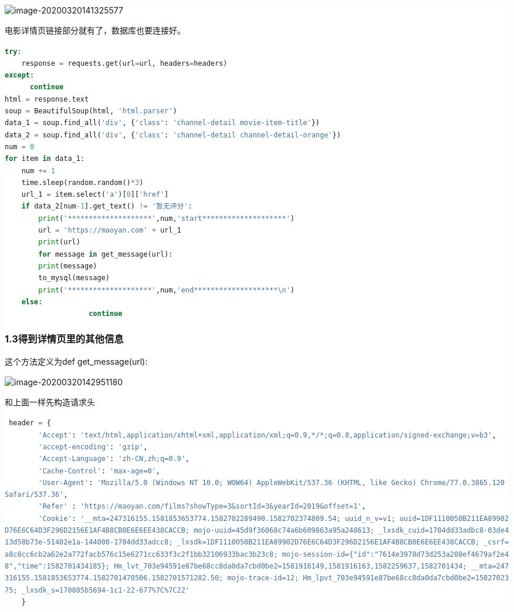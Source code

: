 ![image-20200320141325577](C:\Users\12065\AppData\Roaming\Typora\typora-user-images\image-20200320141325577.png)

电影详情页链接部分就有了，数据库也要连接好。

```python
try:
    response = requests.get(url=url, headers=headers)
except:
      continue
html = response.text
soup = BeautifulSoup(html, 'html.parser')
data_1 = soup.find_all('div', {'class': 'channel-detail movie-item-title'})
data_2 = soup.find_all('div', {'class': 'channel-detail channel-detail-orange'})
num = 0
for item in data_1:
    num += 1
    time.sleep(random.random()*3)
    url_1 = item.select('a')[0]['href']
    if data_2[num-1].get_text() != '暂无评分':
        print('********************',num,'start********************')
        url = 'https://maoyan.com' + url_1
        print(url)
        for message in get_message(url):
        print(message)
        to_mysql(message)
        print('********************',num,'end********************\n')
    else:
                    continue
```

### 1.3得到详情页里的其他信息

这个方法定义为def get_message(url):



![image-20200320142951180](C:\Users\12065\AppData\Roaming\Typora\typora-user-images\image-20200320142951180.png)



和上面一样先构造请求头

```python
 header = {
        'Accept': 'text/html,application/xhtml+xml,application/xml;q=0.9,*/*;q=0.8,application/signed-exchange;v=b3',
        'accept-encoding': 'gzip',
        'Accept-Language': 'zh-CN,zh;q=0.9',
        'Cache-Control': 'max-age=0',
        'User-Agent': 'Mozilla/5.0 (Windows NT 10.0; WOW64) AppleWebKit/537.36 (KHTML, like Gecko) Chrome/77.0.3865.120 Safari/537.36',
        'Refer' : 'https://maoyan.com/films?showType=3&sortId=3&yearId=2019&offset=1',
        'Cookie': '__mta=247316155.1581853653774.1582702289490.1582702374809.54; uuid_n_v=v1; uuid=1DF1110050B211EA89902D76E6C64D3F296D2156E1AF4B8CB0E6E6EE438CACCB; mojo-uuid=45d9f36068c74a6b609863a95a248613; _lxsdk_cuid=1704dd33adbc8-03de413d58b73e-51402e1a-144000-1704dd33adcc8; _lxsdk=1DF1110050B211EA89902D76E6C64D3F296D2156E1AF4B8CB0E6E6EE438CACCB; _csrf=a8c8cc6cb2a62e2a772facb576c15e6271cc633f3c2f1bb32106933bac3b23c8; mojo-session-id={"id":"7614e3978d73d253a208ef4679af2e48","time":1582701434185}; Hm_lvt_703e94591e87be68cc8da0da7cbd0be2=1581916149,1581916163,1582259637,1582701434; __mta=247316155.1581853653774.1582701470506.1582701571282.50; mojo-trace-id=12; Hm_lpvt_703e94591e87be68cc8da0da7cbd0be2=1582702375; _lxsdk_s=170805b5694-1c1-22-677%7C%7C22'
    }
```
